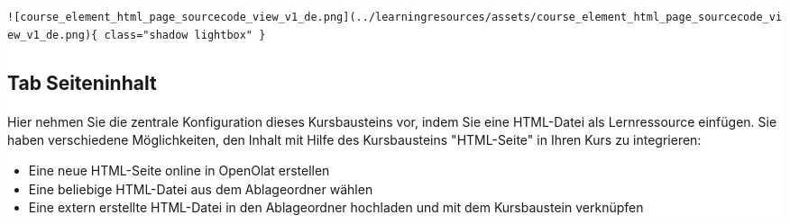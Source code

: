     ![course_element_html_page_sourcecode_view_v1_de.png](../learningresources/assets/course_element_html_page_sourcecode_view_v1_de.png){ class="shadow lightbox" }



## Tab Seiteninhalt

Hier nehmen Sie die zentrale Konfiguration dieses Kursbausteins vor, indem Sie eine HTML-Datei als Lernressource einfügen. Sie haben verschiedene Möglichkeiten, den Inhalt mit Hilfe des Kursbausteins "HTML-Seite" in Ihren Kurs zu integrieren:

  * Eine neue HTML-Seite online in OpenOlat erstellen
  * Eine beliebige HTML-Datei aus dem Ablageordner wählen
  * Eine extern erstellte HTML-Datei in den Ablageordner hochladen und mit dem Kursbaustein verknüpfen
